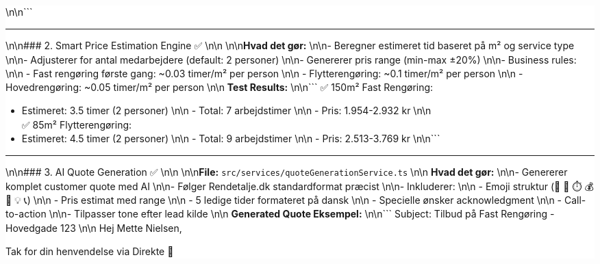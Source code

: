 \n\n```

---

\n\n### 2. Smart Price Estimation Engine ✅
\n\n
\n\n**Hvad det gør:**
\n\n- Beregner estimeret tid baseret på m² og service type
\n\n- Adjusterer for antal medarbejdere (default: 2 personer)
\n\n- Genererer pris range (min-max ±20%)
\n\n- Business rules:
\n\n  - Fast rengøring første gang: ~0.03 timer/m² per person
\n\n  - Flytterengøring: ~0.1 timer/m² per person
\n\n  - Hovedrengøring: ~0.05 timer/m² per person
\n\n
**Test Results:**
\n\n```
✅ 150m² Fast Rengøring:
   - Estimeret: 3.5 timer (2 personer)
\n\n   - Total: 7 arbejdstimer
\n\n   - Pris: 1.954-2.932 kr
\n\n   
✅ 85m² Flytterengøring:
   - Estimeret: 4.5 timer (2 personer)
\n\n   - Total: 9 arbejdstimer
\n\n   - Pris: 2.513-3.769 kr
\n\n```

---

\n\n### 3. AI Quote Generation ✅
\n\n
\n\n**File:** `src/services/quoteGenerationService.ts`
\n\n
**Hvad det gør:**
\n\n- Genererer komplet customer quote med AI
\n\n- Følger Rendetalje.dk standardformat præcist
\n\n- Inkluderer:
\n\n  - Emoji struktur (📏 👥 ⏱️ 💰 📅 💡 📞)
\n\n  - Pris estimat med range
\n\n  - 5 ledige tider formateret på dansk
\n\n  - Specielle ønsker acknowledgment
\n\n  - Call-to-action
\n\n- Tilpasser tone efter lead kilde
\n\n
**Generated Quote Eksempel:**
\n\n```
Subject: Tilbud på Fast Rengøring - Hovedgade 123
\n\n
Hej Mette Nielsen,

Tak for din henvendelse via Direkte 🌿
